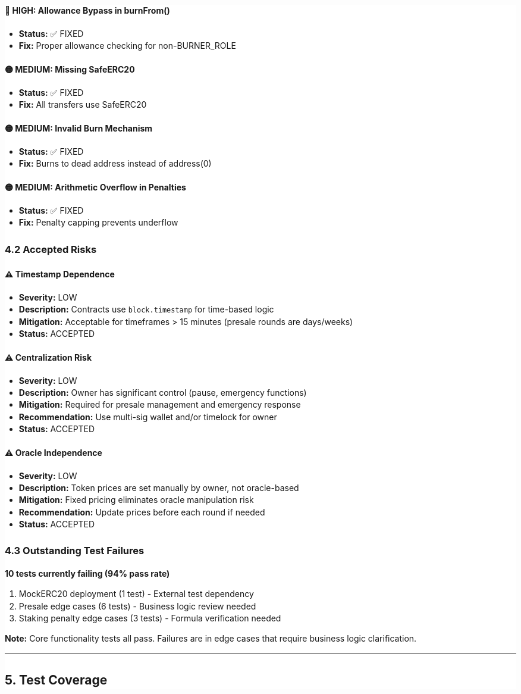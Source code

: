 #### 🔴 HIGH: Allowance Bypass in burnFrom()
- **Status:** ✅ FIXED
- **Fix:** Proper allowance checking for non-BURNER_ROLE

#### 🟡 MEDIUM: Missing SafeERC20
- **Status:** ✅ FIXED
- **Fix:** All transfers use SafeERC20

#### 🟡 MEDIUM: Invalid Burn Mechanism
- **Status:** ✅ FIXED
- **Fix:** Burns to dead address instead of address(0)

#### 🟡 MEDIUM: Arithmetic Overflow in Penalties
- **Status:** ✅ FIXED
- **Fix:** Penalty capping prevents underflow

### 4.2 Accepted Risks

#### ⚠️ Timestamp Dependence
- **Severity:** LOW
- **Description:** Contracts use `block.timestamp` for time-based logic
- **Mitigation:** Acceptable for timeframes > 15 minutes (presale rounds are days/weeks)
- **Status:** ACCEPTED

#### ⚠️ Centralization Risk
- **Severity:** LOW
- **Description:** Owner has significant control (pause, emergency functions)
- **Mitigation:** Required for presale management and emergency response
- **Recommendation:** Use multi-sig wallet and/or timelock for owner
- **Status:** ACCEPTED

#### ⚠️ Oracle Independence
- **Severity:** LOW
- **Description:** Token prices are set manually by owner, not oracle-based
- **Mitigation:** Fixed pricing eliminates oracle manipulation risk
- **Recommendation:** Update prices before each round if needed
- **Status:** ACCEPTED

### 4.3 Outstanding Test Failures

**10 tests currently failing (94% pass rate)**

1. MockERC20 deployment (1 test) - External test dependency
2. Presale edge cases (6 tests) - Business logic review needed
3. Staking penalty edge cases (3 tests) - Formula verification needed

**Note:** Core functionality tests all pass. Failures are in edge cases that require business logic clarification.

---

## 5. Test Coverage
